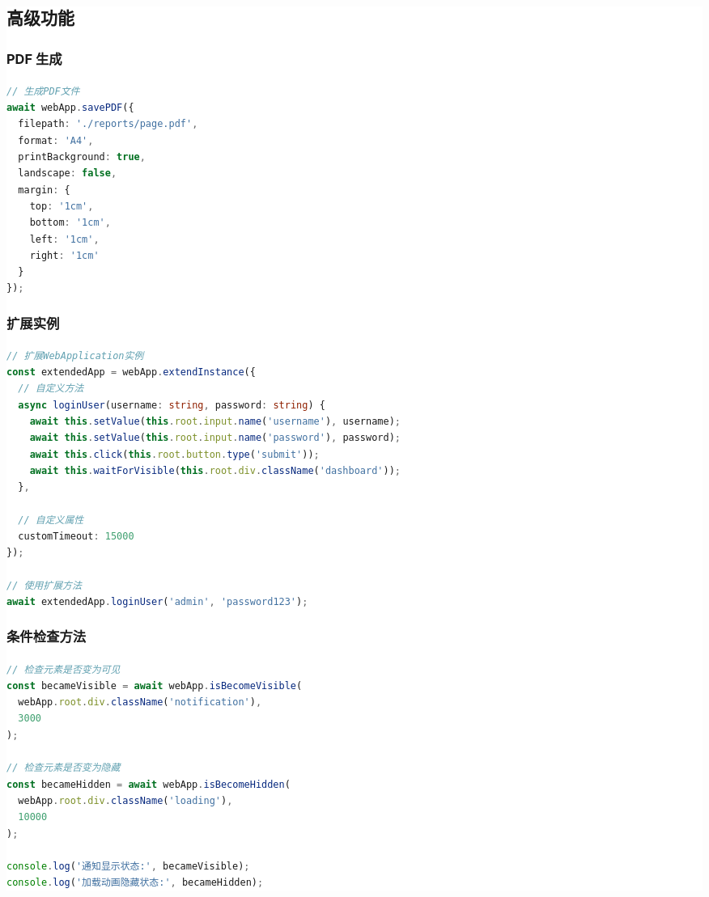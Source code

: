 ## 高级功能

### PDF 生成

```typescript
// 生成PDF文件
await webApp.savePDF({
  filepath: './reports/page.pdf',
  format: 'A4',
  printBackground: true,
  landscape: false,
  margin: {
    top: '1cm',
    bottom: '1cm',
    left: '1cm',
    right: '1cm'
  }
});
```

### 扩展实例

```typescript
// 扩展WebApplication实例
const extendedApp = webApp.extendInstance({
  // 自定义方法
  async loginUser(username: string, password: string) {
    await this.setValue(this.root.input.name('username'), username);
    await this.setValue(this.root.input.name('password'), password);
    await this.click(this.root.button.type('submit'));
    await this.waitForVisible(this.root.div.className('dashboard'));
  },
  
  // 自定义属性
  customTimeout: 15000
});

// 使用扩展方法
await extendedApp.loginUser('admin', 'password123');
```

### 条件检查方法

```typescript
// 检查元素是否变为可见
const becameVisible = await webApp.isBecomeVisible(
  webApp.root.div.className('notification'),
  3000
);

// 检查元素是否变为隐藏
const becameHidden = await webApp.isBecomeHidden(
  webApp.root.div.className('loading'),
  10000
);

console.log('通知显示状态:', becameVisible);
console.log('加载动画隐藏状态:', becameHidden);
```
